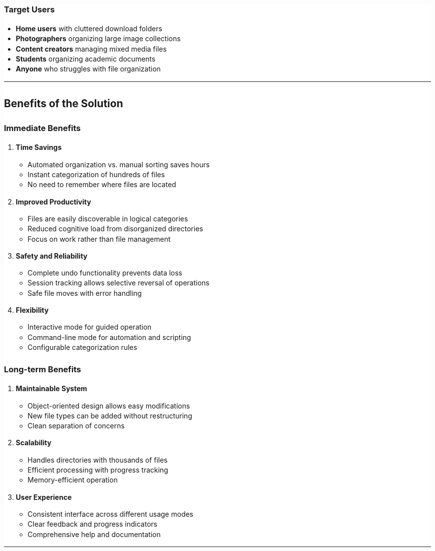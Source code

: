 ### Target Users

- **Home users** with cluttered download folders
- **Photographers** organizing large image collections
- **Content creators** managing mixed media files
- **Students** organizing academic documents
- **Anyone** who struggles with file organization

---

## Benefits of the Solution

### Immediate Benefits

1. **Time Savings**

   - Automated organization vs. manual sorting saves hours
   - Instant categorization of hundreds of files
   - No need to remember where files are located

2. **Improved Productivity**

   - Files are easily discoverable in logical categories
   - Reduced cognitive load from disorganized directories
   - Focus on work rather than file management

3. **Safety and Reliability**

   - Complete undo functionality prevents data loss
   - Session tracking allows selective reversal of operations
   - Safe file moves with error handling

4. **Flexibility**
   - Interactive mode for guided operation
   - Command-line mode for automation and scripting
   - Configurable categorization rules

### Long-term Benefits

1. **Maintainable System**

   - Object-oriented design allows easy modifications
   - New file types can be added without restructuring
   - Clean separation of concerns

2. **Scalability**

   - Handles directories with thousands of files
   - Efficient processing with progress tracking
   - Memory-efficient operation

3. **User Experience**
   - Consistent interface across different usage modes
   - Clear feedback and progress indicators
   - Comprehensive help and documentation

---